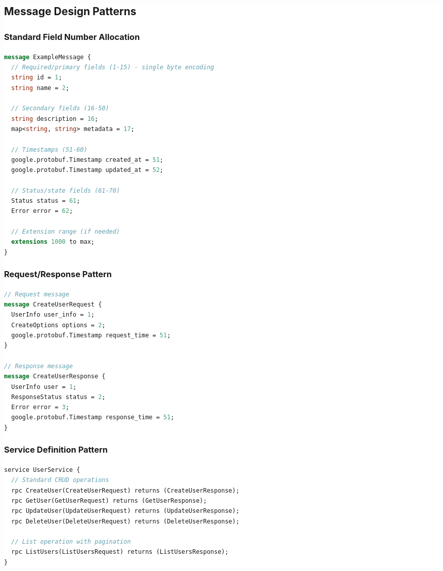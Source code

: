 ## Message Design Patterns

### Standard Field Number Allocation

```protobuf
message ExampleMessage {
  // Required/primary fields (1-15) - single byte encoding
  string id = 1;
  string name = 2;

  // Secondary fields (16-50)
  string description = 16;
  map<string, string> metadata = 17;

  // Timestamps (51-60)
  google.protobuf.Timestamp created_at = 51;
  google.protobuf.Timestamp updated_at = 52;

  // Status/state fields (61-70)
  Status status = 61;
  Error error = 62;

  // Extension range (if needed)
  extensions 1000 to max;
}
```

### Request/Response Pattern

```protobuf
// Request message
message CreateUserRequest {
  UserInfo user_info = 1;
  CreateOptions options = 2;
  google.protobuf.Timestamp request_time = 51;
}

// Response message
message CreateUserResponse {
  UserInfo user = 1;
  ResponseStatus status = 2;
  Error error = 3;
  google.protobuf.Timestamp response_time = 51;
}
```

### Service Definition Pattern

```protobuf
service UserService {
  // Standard CRUD operations
  rpc CreateUser(CreateUserRequest) returns (CreateUserResponse);
  rpc GetUser(GetUserRequest) returns (GetUserResponse);
  rpc UpdateUser(UpdateUserRequest) returns (UpdateUserResponse);
  rpc DeleteUser(DeleteUserRequest) returns (DeleteUserResponse);

  // List operation with pagination
  rpc ListUsers(ListUsersRequest) returns (ListUsersResponse);
}
```
